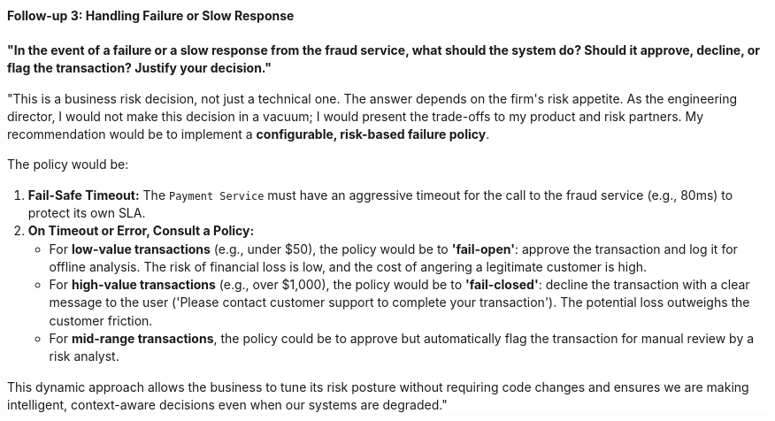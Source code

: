 #### **Follow-up 3: Handling Failure or Slow Response**

**"In the event of a failure or a slow response from the fraud service, what should the system do? Should it approve, decline, or flag the transaction? Justify your decision."**

"This is a business risk decision, not just a technical one. The answer depends on the firm's risk appetite. As the engineering director, I would not make this decision in a vacuum; I would present the trade-offs to my product and risk partners. My recommendation would be to implement a **configurable, risk-based failure policy**.

The policy would be:
1.  **Fail-Safe Timeout:** The `Payment Service` must have an aggressive timeout for the call to the fraud service (e.g., 80ms) to protect its own SLA.
2.  **On Timeout or Error, Consult a Policy:**
    *   For **low-value transactions** (e.g., under $50), the policy would be to **'fail-open'**: approve the transaction and log it for offline analysis. The risk of financial loss is low, and the cost of angering a legitimate customer is high.
    *   For **high-value transactions** (e.g., over $1,000), the policy would be to **'fail-closed'**: decline the transaction with a clear message to the user ('Please contact customer support to complete your transaction'). The potential loss outweighs the customer friction.
    *   For **mid-range transactions**, the policy could be to approve but automatically flag the transaction for manual review by a risk analyst.

This dynamic approach allows the business to tune its risk posture without requiring code changes and ensures we are making intelligent, context-aware decisions even when our systems are degraded."
